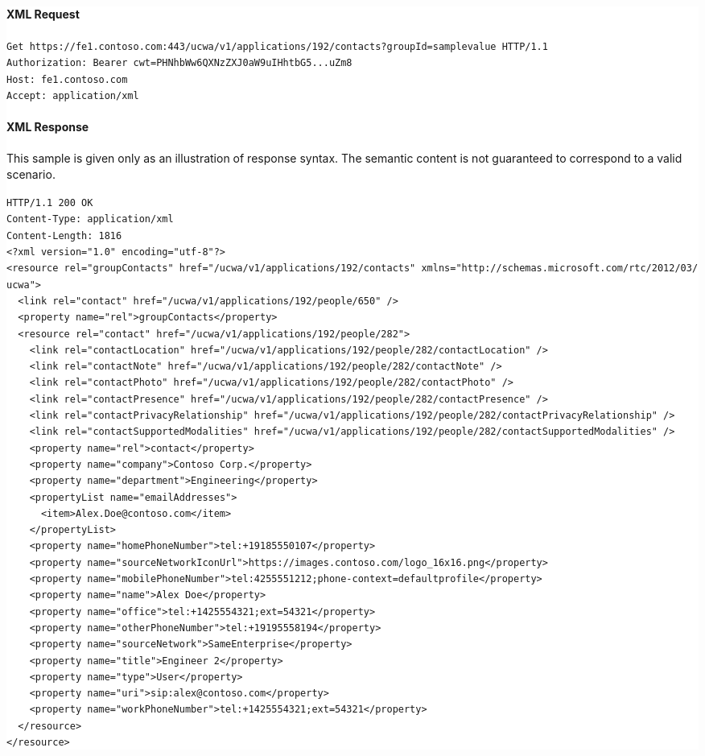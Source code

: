 
#### XML Request




```
Get https://fe1.contoso.com:443/ucwa/v1/applications/192/contacts?groupId=samplevalue HTTP/1.1
Authorization: Bearer cwt=PHNhbWw6QXNzZXJ0aW9uIHhtbG5...uZm8
Host: fe1.contoso.com
Accept: application/xml

```


#### XML Response



This sample is given only as an illustration of response syntax. The semantic content is not guaranteed to correspond to a valid scenario.
```
HTTP/1.1 200 OK
Content-Type: application/xml
Content-Length: 1816
<?xml version="1.0" encoding="utf-8"?>
<resource rel="groupContacts" href="/ucwa/v1/applications/192/contacts" xmlns="http://schemas.microsoft.com/rtc/2012/03/ucwa">
  <link rel="contact" href="/ucwa/v1/applications/192/people/650" />
  <property name="rel">groupContacts</property>
  <resource rel="contact" href="/ucwa/v1/applications/192/people/282">
    <link rel="contactLocation" href="/ucwa/v1/applications/192/people/282/contactLocation" />
    <link rel="contactNote" href="/ucwa/v1/applications/192/people/282/contactNote" />
    <link rel="contactPhoto" href="/ucwa/v1/applications/192/people/282/contactPhoto" />
    <link rel="contactPresence" href="/ucwa/v1/applications/192/people/282/contactPresence" />
    <link rel="contactPrivacyRelationship" href="/ucwa/v1/applications/192/people/282/contactPrivacyRelationship" />
    <link rel="contactSupportedModalities" href="/ucwa/v1/applications/192/people/282/contactSupportedModalities" />
    <property name="rel">contact</property>
    <property name="company">Contoso Corp.</property>
    <property name="department">Engineering</property>
    <propertyList name="emailAddresses">
      <item>Alex.Doe@contoso.com</item>
    </propertyList>
    <property name="homePhoneNumber">tel:+19185550107</property>
    <property name="sourceNetworkIconUrl">https://images.contoso.com/logo_16x16.png</property>
    <property name="mobilePhoneNumber">tel:4255551212;phone-context=defaultprofile</property>
    <property name="name">Alex Doe</property>
    <property name="office">tel:+1425554321;ext=54321</property>
    <property name="otherPhoneNumber">tel:+19195558194</property>
    <property name="sourceNetwork">SameEnterprise</property>
    <property name="title">Engineer 2</property>
    <property name="type">User</property>
    <property name="uri">sip:alex@contoso.com</property>
    <property name="workPhoneNumber">tel:+1425554321;ext=54321</property>
  </resource>
</resource>
```



